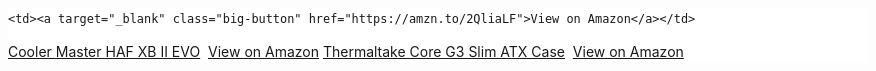     <td><a target="_blank" class="big-button" href="https://amzn.to/2QliaLF">View on Amazon</a></td>
  </tr>
  <tr>
    <td><a href="https://amzn.to/2N0cAMT">Cooler Master HAF XB II EVO</a></td>
    <td><a target="_blank" href="https://amzn.to/2N0cAMT"><img class="lazyload table-image" data-src="/img/case/cooler-master-haf.jpg" /></a></td>
    <td><a target="_blank" class="big-button" href="https://amzn.to/2N0cAMT">View on Amazon</a></td>
  </tr>
  <tr>
    <td><a href="https://amzn.to/2vTJbgT">Thermaltake Core G3 Slim ATX Case</a></td>
    <td><a target="_blank" href="https://amzn.to/2vTJbgT"><img class="lazyload table-image" data-src="/img/case/thermaltake-core-g3.jpg" /></a></td>
    <td><a target="_blank" class="big-button" href="https://amzn.to/2vTJbgT">View on Amazon</a></td>
  </tr>
</table>

<script type="application/ld+json">{"@context":"https://schema.org","@type":"FAQPage","mainEntity":[{"@type":"Question","name":"What is the smallest ATX case?","acceptedAnswer":[{"@type":"Answer","text":"The smallest ATX case is the Corsair Carbide Series 400C. It's small and compact, yet provides terrific performance, cable management, and good looks. "}]},{"@type":"Question","name":"Cat ATX fit micro ATX cases? ","acceptedAnswer":[{"@type":"Answer","text":"Yes, ATX cases are designed to be 'backwards compatible' with micro ATX motherboards. Micro ATX motherboards use the same mounting standoff locations as ATX, minus a few of them (since it's smaller). Generally, an ATX case can fit a micro ATX motherboard, but not the other way around. "}]},{"@type":"Question","name":"What does ATX mean? ","acceptedAnswer":[{"@type":"Answer","text":"ATX stands for Advanced Technology eXtended. The motherboard/power supply configuration was developed by Intel in 1995, and has become one of the most popular PC form factors since. "}]},{"@type":"Question","name":"Is ATX better than Micro ATX?","acceptedAnswer":[{"@type":"Answer","text":"Micro ATX cases blend the small form factor of ITX cases with the functionality of ATX boards. If you want to run a powerful PC in a decent sized case that's still small enough for your desk and portable, a micro ATX case is definitely a good choice. "}]},{"@type":"Question","name":"How many case fans do I need?","acceptedAnswer":[{"@type":"Answer","text":"The number of case fans depends on how hot your system will be. If you plan on running your components with stock frequencies, you can probably get away with a few. But heavy overclocking will require more than just a few, configured in an optimal layout. "}]},{"@type":"Question","name":"Do You Need a 'Gaming' Case?","acceptedAnswer":[{"@type":"Answer","text":"Many companies advertise their cases as \"gaming cases\". Just because a case is outfitted with cool LED lights does not necessarily make it a gaming case. "}]}]}</script>
